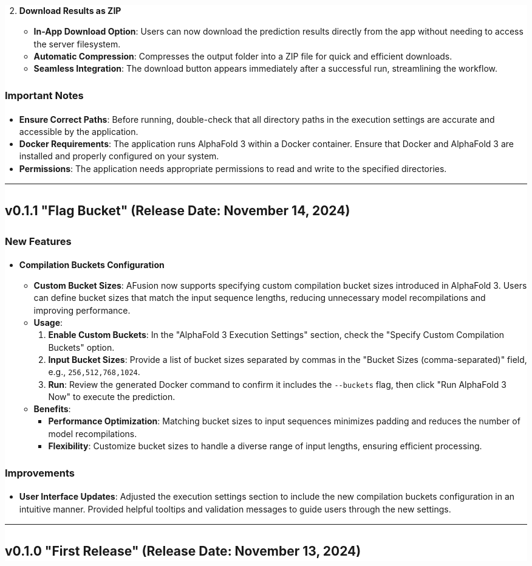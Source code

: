 2. **Download Results as ZIP**

   - **In-App Download Option**: Users can now download the prediction results directly from the app without needing to access the server filesystem.
   - **Automatic Compression**: Compresses the output folder into a ZIP file for quick and efficient downloads.
   - **Seamless Integration**: The download button appears immediately after a successful run, streamlining the workflow.

### Important Notes

- **Ensure Correct Paths**: Before running, double-check that all directory paths in the execution settings are accurate and accessible by the application.
- **Docker Requirements**: The application runs AlphaFold 3 within a Docker container. Ensure that Docker and AlphaFold 3 are installed and properly configured on your system.
- **Permissions**: The application needs appropriate permissions to read and write to the specified directories.

---

## v0.1.1 "Flag Bucket" (Release Date: November 14, 2024)

### New Features

- **Compilation Buckets Configuration**

  - **Custom Bucket Sizes**: AFusion now supports specifying custom compilation bucket sizes introduced in AlphaFold 3. Users can define bucket sizes that match the input sequence lengths, reducing unnecessary model recompilations and improving performance.
  - **Usage**:
    1. **Enable Custom Buckets**: In the "AlphaFold 3 Execution Settings" section, check the "Specify Custom Compilation Buckets" option.
    2. **Input Bucket Sizes**: Provide a list of bucket sizes separated by commas in the "Bucket Sizes (comma-separated)" field, e.g., `256,512,768,1024`.
    3. **Run**: Review the generated Docker command to confirm it includes the `--buckets` flag, then click "Run AlphaFold 3 Now" to execute the prediction.
  - **Benefits**:
    - **Performance Optimization**: Matching bucket sizes to input sequences minimizes padding and reduces the number of model recompilations.
    - **Flexibility**: Customize bucket sizes to handle a diverse range of input lengths, ensuring efficient processing.

### Improvements

- **User Interface Updates**: Adjusted the execution settings section to include the new compilation buckets configuration in an intuitive manner. Provided helpful tooltips and validation messages to guide users through the new settings.

---

## v0.1.0 "First Release" (Release Date: November 13, 2024)
